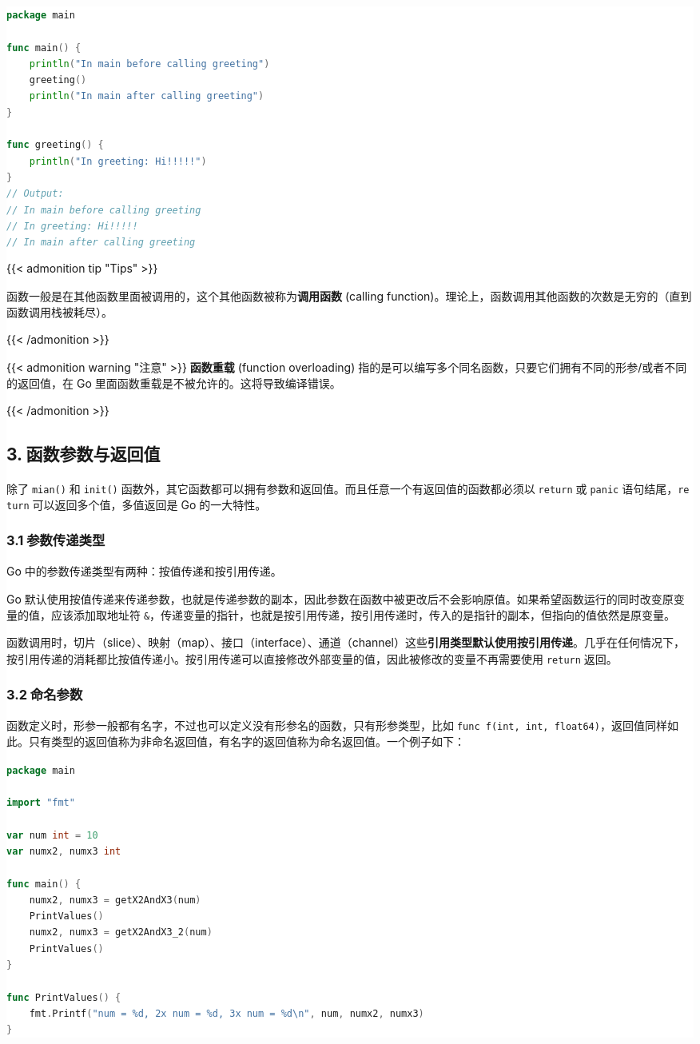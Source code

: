```go
package main

func main() {
    println("In main before calling greeting")
    greeting()
    println("In main after calling greeting")
}

func greeting() {
    println("In greeting: Hi!!!!!")
}
// Output:
// In main before calling greeting
// In greeting: Hi!!!!!
// In main after calling greeting
```

{{< admonition tip "Tips" >}}

函数一般是在其他函数里面被调用的，这个其他函数被称为**调用函数** (calling function)。理论上，函数调用其他函数的次数是无穷的（直到函数调用栈被耗尽）。

{{< /admonition >}}

{{< admonition warning "注意" >}}
**函数重载** (function overloading) 指的是可以编写多个同名函数，只要它们拥有不同的形参/或者不同的返回值，在 Go 里面函数重载是不被允许的。这将导致编译错误。

{{< /admonition >}}

## 3. 函数参数与返回值

除了 `mian()` 和 `init()` 函数外，其它函数都可以拥有参数和返回值。而且任意一个有返回值的函数都必须以 `return` 或 `panic` 语句结尾，`return` 可以返回多个值，多值返回是 Go 的一大特性。

### 3.1 参数传递类型

Go 中的参数传递类型有两种：按值传递和按引用传递。

Go 默认使用按值传递来传递参数，也就是传递参数的副本，因此参数在函数中被更改后不会影响原值。如果希望函数运行的同时改变原变量的值，应该添加取地址符 `&`，传递变量的指针，也就是按引用传递，按引用传递时，传入的是指针的副本，但指向的值依然是原变量。

函数调用时，切片（slice）、映射（map）、接口（interface）、通道（channel）这些**引用类型默认使用按引用传递**。几乎在任何情况下，按引用传递的消耗都比按值传递小。按引用传递可以直接修改外部变量的值，因此被修改的变量不再需要使用 `return` 返回。

### 3.2 命名参数

函数定义时，形参一般都有名字，不过也可以定义没有形参名的函数，只有形参类型，比如 `func f(int, int, float64)`，返回值同样如此。只有类型的返回值称为非命名返回值，有名字的返回值称为命名返回值。一个例子如下：

```go
package main

import "fmt"

var num int = 10
var numx2, numx3 int

func main() {
    numx2, numx3 = getX2AndX3(num)
    PrintValues()
    numx2, numx3 = getX2AndX3_2(num)
    PrintValues()
}

func PrintValues() {
    fmt.Printf("num = %d, 2x num = %d, 3x num = %d\n", num, numx2, numx3)
}

```